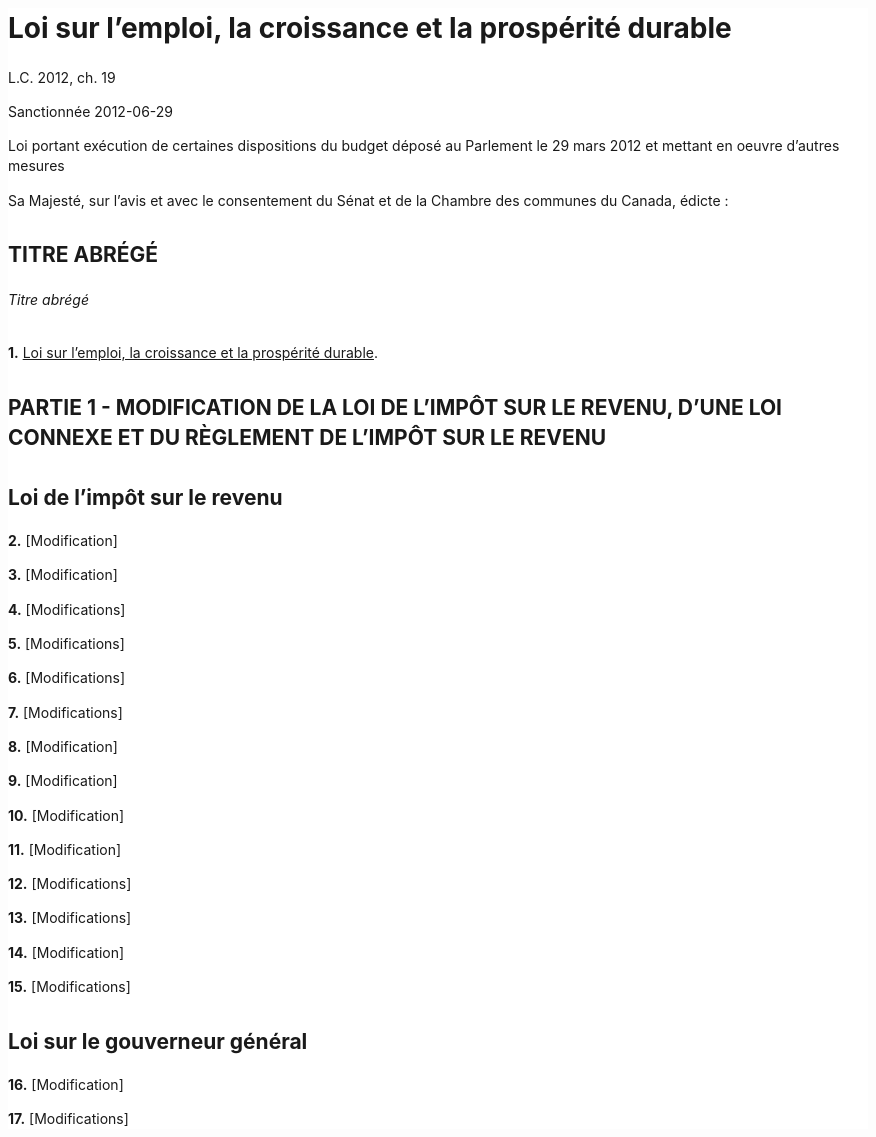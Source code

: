 # Loi sur l’emploi, la croissance et la prospérité durable

L.C. 2012, ch. 19

Sanctionnée 2012-06-29

Loi portant exécution de certaines dispositions du budget déposé au Parlement le 29 mars 2012 et mettant en oeuvre d’autres mesures

Sa Majesté, sur l’avis et avec le consentement du Sénat et de la Chambre des communes du Canada, édicte :

## TITRE ABRÉGÉ

###### Titre abrégé

**1.** [Loi sur l’emploi, la croissance et la prospérité durable](/canada/fra/lois/J/J-0.8.md).

## PARTIE 1 - MODIFICATION DE LA LOI DE L’IMPÔT SUR LE REVENU, D’UNE LOI CONNEXE ET DU RÈGLEMENT DE L’IMPÔT SUR LE REVENU

## Loi de l’impôt sur le revenu

**2.** [Modification]

**3.** [Modification]

**4.** [Modifications]

**5.** [Modifications]

**6.** [Modifications]

**7.** [Modifications]

**8.** [Modification]

**9.** [Modification]

**10.** [Modification]

**11.** [Modification]

**12.** [Modifications]

**13.** [Modifications]

**14.** [Modification]

**15.** [Modifications]

## Loi sur le gouverneur général

**16.** [Modification]

**17.** [Modifications]
